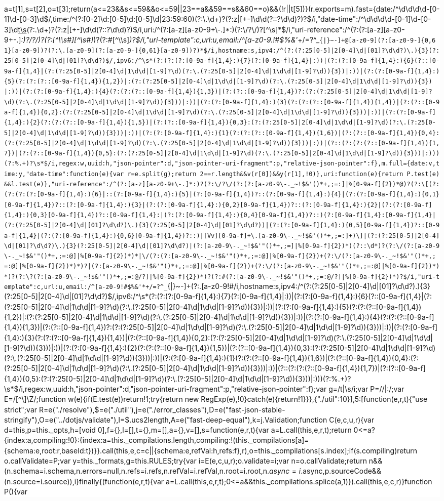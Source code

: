 a=t[1],s=t[2],o=t[3];return(a<=23&&s<=59&&o<=59||23==a&&59==s&&60==o)&&(!r||t[5])}(r.exports=m).fast={date:/^\d\d\d\d-[0-1]\d-[0-3]\d$/,time:/^(?:[0-2]\d:[0-5]\d:[0-5]\d|23:59:60)(?:\.\d+)?(?:z|[+-]\d\d(?::?\d\d)?)?$/i,"date-time":/^\d\d\d\d-[0-1]\d-[0-3]\d[t\s](?:[0-2]\d:[0-5]\d:[0-5]\d|23:59:60)(?:\.\d+)?(?:z|[+-]\d\d(?::?\d\d)?)$/i,uri:/^(?:[a-z][a-z0-9+\-.]*:)(?:\/?\/)?[^\s]*$/i,"uri-reference":/^(?:(?:[a-z][a-z0-9+\-.]*:)?\/?\/)?(?:[^\\\s#][^\s#]*)?(?:#[^\\\s]*)?$/i,"uri-template":c,url:u,email:/^[a-z0-9.!#$%&'*+/=?^_`{|}~-]+@[a-z0-9](?:[a-z0-9-]{0,61}[a-z0-9])?(?:\.[a-z0-9](?:[a-z0-9-]{0,61}[a-z0-9])?)*$/i,hostname:s,ipv4:/^(?:(?:25[0-5]|2[0-4]\d|[01]?\d\d?)\.){3}(?:25[0-5]|2[0-4]\d|[01]?\d\d?)$/,ipv6:/^\s*(?:(?:(?:[0-9a-f]{1,4}:){7}(?:[0-9a-f]{1,4}|:))|(?:(?:[0-9a-f]{1,4}:){6}(?::[0-9a-f]{1,4}|(?:(?:25[0-5]|2[0-4]\d|1\d\d|[1-9]?\d)(?:\.(?:25[0-5]|2[0-4]\d|1\d\d|[1-9]?\d)){3})|:))|(?:(?:[0-9a-f]{1,4}:){5}(?:(?:(?::[0-9a-f]{1,4}){1,2})|:(?:(?:25[0-5]|2[0-4]\d|1\d\d|[1-9]?\d)(?:\.(?:25[0-5]|2[0-4]\d|1\d\d|[1-9]?\d)){3})|:))|(?:(?:[0-9a-f]{1,4}:){4}(?:(?:(?::[0-9a-f]{1,4}){1,3})|(?:(?::[0-9a-f]{1,4})?:(?:(?:25[0-5]|2[0-4]\d|1\d\d|[1-9]?\d)(?:\.(?:25[0-5]|2[0-4]\d|1\d\d|[1-9]?\d)){3}))|:))|(?:(?:[0-9a-f]{1,4}:){3}(?:(?:(?::[0-9a-f]{1,4}){1,4})|(?:(?::[0-9a-f]{1,4}){0,2}:(?:(?:25[0-5]|2[0-4]\d|1\d\d|[1-9]?\d)(?:\.(?:25[0-5]|2[0-4]\d|1\d\d|[1-9]?\d)){3}))|:))|(?:(?:[0-9a-f]{1,4}:){2}(?:(?:(?::[0-9a-f]{1,4}){1,5})|(?:(?::[0-9a-f]{1,4}){0,3}:(?:(?:25[0-5]|2[0-4]\d|1\d\d|[1-9]?\d)(?:\.(?:25[0-5]|2[0-4]\d|1\d\d|[1-9]?\d)){3}))|:))|(?:(?:[0-9a-f]{1,4}:){1}(?:(?:(?::[0-9a-f]{1,4}){1,6})|(?:(?::[0-9a-f]{1,4}){0,4}:(?:(?:25[0-5]|2[0-4]\d|1\d\d|[1-9]?\d)(?:\.(?:25[0-5]|2[0-4]\d|1\d\d|[1-9]?\d)){3}))|:))|(?::(?:(?:(?::[0-9a-f]{1,4}){1,7})|(?:(?::[0-9a-f]{1,4}){0,5}:(?:(?:25[0-5]|2[0-4]\d|1\d\d|[1-9]?\d)(?:\.(?:25[0-5]|2[0-4]\d|1\d\d|[1-9]?\d)){3}))|:)))(?:%.+)?\s*$/i,regex:w,uuid:h,"json-pointer":d,"json-pointer-uri-fragment":p,"relative-json-pointer":f},m.full={date:v,time:y,"date-time":function(e){var r=e.split(g);return 2==r.length&&v(r[0])&&y(r[1],!0)},uri:function(e){return P.test(e)&&l.test(e)},"uri-reference":/^(?:[a-z][a-z0-9+\-.]*:)?(?:\/?\/(?:(?:[a-z0-9\-._~!$&'()*+,;=:]|%[0-9a-f]{2})*@)?(?:\[(?:(?:(?:(?:[0-9a-f]{1,4}:){6}|::(?:[0-9a-f]{1,4}:){5}|(?:[0-9a-f]{1,4})?::(?:[0-9a-f]{1,4}:){4}|(?:(?:[0-9a-f]{1,4}:){0,1}[0-9a-f]{1,4})?::(?:[0-9a-f]{1,4}:){3}|(?:(?:[0-9a-f]{1,4}:){0,2}[0-9a-f]{1,4})?::(?:[0-9a-f]{1,4}:){2}|(?:(?:[0-9a-f]{1,4}:){0,3}[0-9a-f]{1,4})?::[0-9a-f]{1,4}:|(?:(?:[0-9a-f]{1,4}:){0,4}[0-9a-f]{1,4})?::)(?:[0-9a-f]{1,4}:[0-9a-f]{1,4}|(?:(?:25[0-5]|2[0-4]\d|[01]?\d\d?)\.){3}(?:25[0-5]|2[0-4]\d|[01]?\d\d?))|(?:(?:[0-9a-f]{1,4}:){0,5}[0-9a-f]{1,4})?::[0-9a-f]{1,4}|(?:(?:[0-9a-f]{1,4}:){0,6}[0-9a-f]{1,4})?::)|[Vv][0-9a-f]+\.[a-z0-9\-._~!$&'()*+,;=:]+)\]|(?:(?:25[0-5]|2[0-4]\d|[01]?\d\d?)\.){3}(?:25[0-5]|2[0-4]\d|[01]?\d\d?)|(?:[a-z0-9\-._~!$&'"()*+,;=]|%[0-9a-f]{2})*)(?::\d*)?(?:\/(?:[a-z0-9\-._~!$&'"()*+,;=:@]|%[0-9a-f]{2})*)*|\/(?:(?:[a-z0-9\-._~!$&'"()*+,;=:@]|%[0-9a-f]{2})+(?:\/(?:[a-z0-9\-._~!$&'"()*+,;=:@]|%[0-9a-f]{2})*)*)?|(?:[a-z0-9\-._~!$&'"()*+,;=:@]|%[0-9a-f]{2})+(?:\/(?:[a-z0-9\-._~!$&'"()*+,;=:@]|%[0-9a-f]{2})*)*)?(?:\?(?:[a-z0-9\-._~!$&'"()*+,;=:@/?]|%[0-9a-f]{2})*)?(?:#(?:[a-z0-9\-._~!$&'"()*+,;=:@/?]|%[0-9a-f]{2})*)?$/i,"uri-template":c,url:u,email:/^[a-z0-9!#$%&'*+/=?^_`{|}~-]+(?:\.[a-z0-9!#$%&'*+/=?^_`{|}~-]+)*@(?:[a-z0-9](?:[a-z0-9-]*[a-z0-9])?\.)+[a-z0-9](?:[a-z0-9-]*[a-z0-9])?$/i,hostname:s,ipv4:/^(?:(?:25[0-5]|2[0-4]\d|[01]?\d\d?)\.){3}(?:25[0-5]|2[0-4]\d|[01]?\d\d?)$/,ipv6:/^\s*(?:(?:(?:[0-9a-f]{1,4}:){7}(?:[0-9a-f]{1,4}|:))|(?:(?:[0-9a-f]{1,4}:){6}(?::[0-9a-f]{1,4}|(?:(?:25[0-5]|2[0-4]\d|1\d\d|[1-9]?\d)(?:\.(?:25[0-5]|2[0-4]\d|1\d\d|[1-9]?\d)){3})|:))|(?:(?:[0-9a-f]{1,4}:){5}(?:(?:(?::[0-9a-f]{1,4}){1,2})|:(?:(?:25[0-5]|2[0-4]\d|1\d\d|[1-9]?\d)(?:\.(?:25[0-5]|2[0-4]\d|1\d\d|[1-9]?\d)){3})|:))|(?:(?:[0-9a-f]{1,4}:){4}(?:(?:(?::[0-9a-f]{1,4}){1,3})|(?:(?::[0-9a-f]{1,4})?:(?:(?:25[0-5]|2[0-4]\d|1\d\d|[1-9]?\d)(?:\.(?:25[0-5]|2[0-4]\d|1\d\d|[1-9]?\d)){3}))|:))|(?:(?:[0-9a-f]{1,4}:){3}(?:(?:(?::[0-9a-f]{1,4}){1,4})|(?:(?::[0-9a-f]{1,4}){0,2}:(?:(?:25[0-5]|2[0-4]\d|1\d\d|[1-9]?\d)(?:\.(?:25[0-5]|2[0-4]\d|1\d\d|[1-9]?\d)){3}))|:))|(?:(?:[0-9a-f]{1,4}:){2}(?:(?:(?::[0-9a-f]{1,4}){1,5})|(?:(?::[0-9a-f]{1,4}){0,3}:(?:(?:25[0-5]|2[0-4]\d|1\d\d|[1-9]?\d)(?:\.(?:25[0-5]|2[0-4]\d|1\d\d|[1-9]?\d)){3}))|:))|(?:(?:[0-9a-f]{1,4}:){1}(?:(?:(?::[0-9a-f]{1,4}){1,6})|(?:(?::[0-9a-f]{1,4}){0,4}:(?:(?:25[0-5]|2[0-4]\d|1\d\d|[1-9]?\d)(?:\.(?:25[0-5]|2[0-4]\d|1\d\d|[1-9]?\d)){3}))|:))|(?::(?:(?:(?::[0-9a-f]{1,4}){1,7})|(?:(?::[0-9a-f]{1,4}){0,5}:(?:(?:25[0-5]|2[0-4]\d|1\d\d|[1-9]?\d)(?:\.(?:25[0-5]|2[0-4]\d|1\d\d|[1-9]?\d)){3}))|:)))(?:%.+)?\s*$/i,regex:w,uuid:h,"json-pointer":d,"json-pointer-uri-fragment":p,"relative-json-pointer":f};var g=/t|\s/i;var P=/\/|:/;var E=/[^\\]\\Z/;function w(e){if(E.test(e))return!1;try{return new RegExp(e),!0}catch(e){return!1}}},{"./util":10}],5:[function(e,r,t){"use strict";var R=e("./resolve"),$=e("./util"),j=e("./error_classes"),D=e("fast-json-stable-stringify"),O=e("../dotjs/validate"),I=$.ucs2length,A=e("fast-deep-equal"),k=j.Validation;function C(e,c,u,r){var d=this,p=this._opts,h=[void 0],f={},l=[],t={},m=[],a={},v=[],s=function(e,r,t){var a=L.call(this,e,r,t);return 0<=a?{index:a,compiling:!0}:{index:a=this._compilations.length,compiling:!(this._compilations[a]={schema:e,root:r,baseId:t})}}.call(this,e,c=c||{schema:e,refVal:h,refs:f},r),o=this._compilations[s.index];if(s.compiling)return o.callValidate=P;var y=this._formats,g=this.RULES;try{var i=E(e,c,u,r);o.validate=i;var n=o.callValidate;return n&&(n.schema=i.schema,n.errors=null,n.refs=i.refs,n.refVal=i.refVal,n.root=i.root,n.$async=i.$async,p.sourceCode&&(n.source=i.source)),i}finally{(function(e,r,t){var a=L.call(this,e,r,t);0<=a&&this._compilations.splice(a,1)}).call(this,e,c,r)}function P(){var